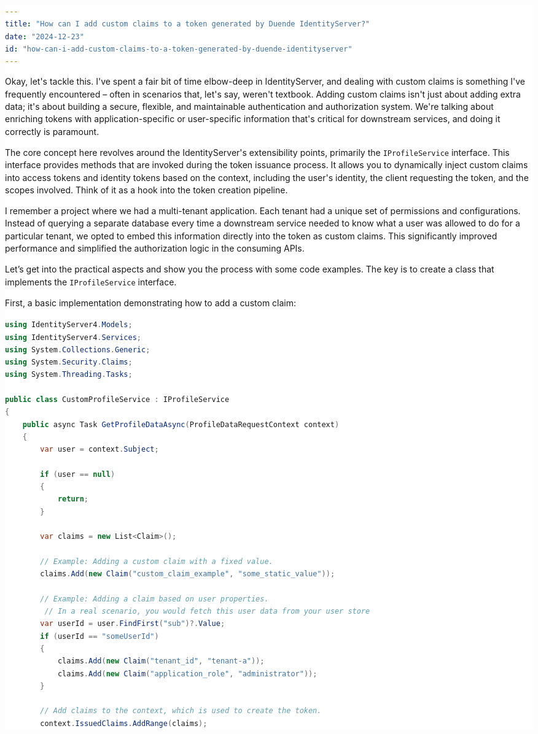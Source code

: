 ```yaml
---
title: "How can I add custom claims to a token generated by Duende IdentityServer?"
date: "2024-12-23"
id: "how-can-i-add-custom-claims-to-a-token-generated-by-duende-identityserver"
---
```


Okay, let's tackle this. I've spent a fair bit of time elbow-deep in IdentityServer, and dealing with custom claims is something I've frequently encountered – often in scenarios that, let's say, weren't textbook. Adding custom claims isn't just about adding extra data; it's about building a secure, flexible, and maintainable authentication and authorization system. We're talking about enriching tokens with application-specific or user-specific information that's critical for downstream services, and doing it correctly is paramount.

The core concept here revolves around the IdentityServer's extensibility points, primarily the `IProfileService` interface. This interface provides methods that are invoked during the token issuance process. It allows you to dynamically inject custom claims into access tokens and identity tokens based on the context, including the user's identity, the client requesting the token, and the scopes involved. Think of it as a hook into the token creation pipeline.

I remember a project where we had a multi-tenant application. Each tenant had a unique set of permissions and configurations. Instead of querying a separate database every time a downstream service needed to know what a user was allowed to do for a particular tenant, we opted to embed this information directly into the token as custom claims. This significantly improved performance and simplified the authorization logic in the consuming APIs.

Let’s get into the practical aspects and show you the process with some code examples. The key is to create a class that implements the `IProfileService` interface.

First, a basic implementation demonstrating how to add a custom claim:

```csharp
using IdentityServer4.Models;
using IdentityServer4.Services;
using System.Collections.Generic;
using System.Security.Claims;
using System.Threading.Tasks;

public class CustomProfileService : IProfileService
{
    public async Task GetProfileDataAsync(ProfileDataRequestContext context)
    {
        var user = context.Subject;

        if (user == null)
        {
            return;
        }

        var claims = new List<Claim>();

        // Example: Adding a custom claim with a fixed value.
        claims.Add(new Claim("custom_claim_example", "some_static_value"));

        // Example: Adding a claim based on user properties.
         // In a real scenario, you would fetch this user data from your user store
        var userId = user.FindFirst("sub")?.Value;
        if (userId == "someUserId")
        {
            claims.Add(new Claim("tenant_id", "tenant-a"));
            claims.Add(new Claim("application_role", "administrator"));
        }

        // Add claims to the context, which is used to create the token.
        context.IssuedClaims.AddRange(claims);
```